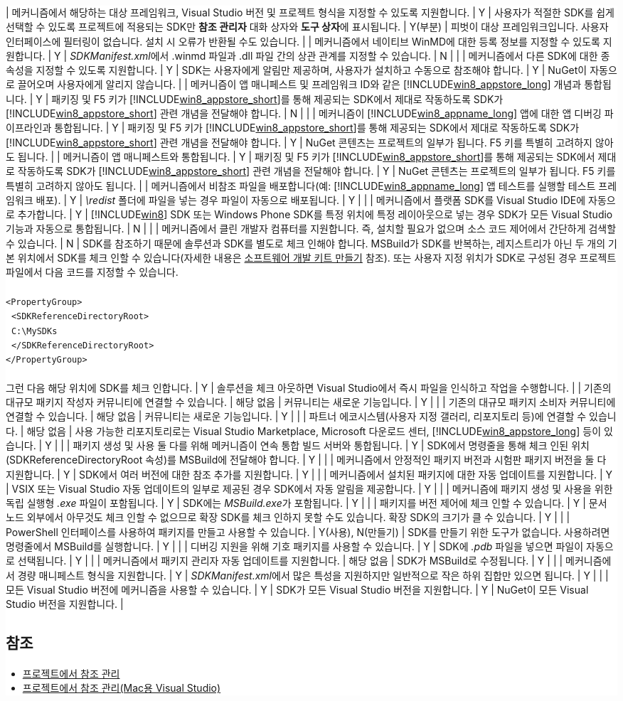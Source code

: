 | 메커니즘에서 해당하는 대상 프레임워크, Visual Studio 버전 및 프로젝트 형식을 지정할 수 있도록 지원합니다. | Y | 사용자가 적절한 SDK를 쉽게 선택할 수 있도록 프로젝트에 적용되는 SDK만 **참조 관리자** 대화 상자와 **도구 상자**에 표시됩니다. | Y(부분) | 피벗이 대상 프레임워크입니다. 사용자 인터페이스에 필터링이 없습니다. 설치 시 오류가 반환될 수도 있습니다. |
| 메커니즘에서 네이티브 WinMD에 대한 등록 정보를 지정할 수 있도록 지원합니다. | Y | *SDKManifest.xml*에서 .winmd 파일과 .dll 파일 간의 상관 관계를 지정할 수 있습니다. | N | |
| 메커니즘에서 다른 SDK에 대한 종속성을 지정할 수 있도록 지원합니다. | Y | SDK는 사용자에게 알림만 제공하며, 사용자가 설치하고 수동으로 참조해야 합니다. | Y | NuGet이 자동으로 끌어오며 사용자에게 알리지 않습니다. |
| 메커니즘이 앱 매니페스트 및 프레임워크 ID와 같은 [!INCLUDE[win8_appstore_long](../debugger/includes/win8_appstore_long_md.md)] 개념과 통합됩니다. | Y | 패키징 및 F5 키가 [!INCLUDE[win8_appstore_short](../ide/includes/win8_appstore_short_md.md)]를 통해 제공되는 SDK에서 제대로 작동하도록 SDK가 [!INCLUDE[win8_appstore_short](../ide/includes/win8_appstore_short_md.md)] 관련 개념을 전달해야 합니다. | N | |
| 메커니즘이 [!INCLUDE[win8_appname_long](../debugger/includes/win8_appname_long_md.md)] 앱에 대한 앱 디버깅 파이프라인과 통합됩니다. | Y | 패키징 및 F5 키가 [!INCLUDE[win8_appstore_short](../ide/includes/win8_appstore_short_md.md)]를 통해 제공되는 SDK에서 제대로 작동하도록 SDK가 [!INCLUDE[win8_appstore_short](../ide/includes/win8_appstore_short_md.md)] 관련 개념을 전달해야 합니다. | Y | NuGet 콘텐츠는 프로젝트의 일부가 됩니다. F5 키를 특별히 고려하지 않아도 됩니다. |
| 메커니즘이 앱 매니페스트와 통합됩니다. | Y | 패키징 및 F5 키가 [!INCLUDE[win8_appstore_short](../ide/includes/win8_appstore_short_md.md)]를 통해 제공되는 SDK에서 제대로 작동하도록 SDK가 [!INCLUDE[win8_appstore_short](../ide/includes/win8_appstore_short_md.md)] 관련 개념을 전달해야 합니다. | Y | NuGet 콘텐츠는 프로젝트의 일부가 됩니다. F5 키를 특별히 고려하지 않아도 됩니다. |
| 메커니즘에서 비참조 파일을 배포합니다(예: [!INCLUDE[win8_appname_long](../debugger/includes/win8_appname_long_md.md)] 앱 테스트를 실행할 테스트 프레임워크 배포). | Y | *\redist* 폴더에 파일을 넣는 경우 파일이 자동으로 배포됩니다. | Y | |
| 메커니즘에서 플랫폼 SDK를 Visual Studio IDE에 자동으로 추가합니다. | Y | [!INCLUDE[win8](../debugger/includes/win8_md.md)] SDK 또는 Windows Phone SDK를 특정 위치에 특정 레이아웃으로 넣는 경우 SDK가 모든 Visual Studio 기능과 자동으로 통합됩니다. | N | |
| 메커니즘에서 클린 개발자 컴퓨터를 지원합니다. 즉, 설치할 필요가 없으며 소스 코드 제어에서 간단하게 검색할 수 있습니다. | N | SDK를 참조하기 때문에 솔루션과 SDK를 별도로 체크 인해야 합니다. MSBuild가 SDK를 반복하는, 레지스트리가 아닌 두 개의 기본 위치에서 SDK를 체크 인할 수 있습니다(자세한 내용은 [소프트웨어 개발 키트 만들기](../extensibility/creating-a-software-development-kit.md) 참조). 또는 사용자 지정 위치가 SDK로 구성된 경우 프로젝트 파일에서 다음 코드를 지정할 수 있습니다.<br /><br />`<PropertyGroup>`<br />&nbsp;&nbsp;`<SDKReferenceDirectoryRoot>`<br />&nbsp;&nbsp;`C:\MySDKs`<br />&nbsp;&nbsp;`</SDKReferenceDirectoryRoot>`<br />`</PropertyGroup>`<br /><br /> 그런 다음 해당 위치에 SDK를 체크 인합니다. | Y | 솔루션을 체크 아웃하면 Visual Studio에서 즉시 파일을 인식하고 작업을 수행합니다. |
| 기존의 대규모 패키지 작성자 커뮤니티에 연결할 수 있습니다. | 해당 없음 | 커뮤니티는 새로운 기능입니다. | Y | |
| 기존의 대규모 패키지 소비자 커뮤니티에 연결할 수 있습니다. | 해당 없음 | 커뮤니티는 새로운 기능입니다. | Y | |
| 파트너 에코시스템(사용자 지정 갤러리, 리포지토리 등)에 연결할 수 있습니다. | 해당 없음 | 사용 가능한 리포지토리로는 Visual Studio Marketplace, Microsoft 다운로드 센터, [!INCLUDE[win8_appstore_long](../debugger/includes/win8_appstore_long_md.md)] 등이 있습니다. | Y | |
| 패키지 생성 및 사용 둘 다를 위해 메커니즘이 연속 통합 빌드 서버와 통합됩니다. | Y | SDK에서 명령줄을 통해 체크 인된 위치(SDKReferenceDirectoryRoot 속성)를 MSBuild에 전달해야 합니다. | Y | |
| 메커니즘에서 안정적인 패키지 버전과 시험판 패키지 버전을 둘 다 지원합니다. | Y | SDK에서 여러 버전에 대한 참조 추가를 지원합니다. | Y | |
| 메커니즘에서 설치된 패키지에 대한 자동 업데이트를 지원합니다. | Y | VSIX 또는 Visual Studio 자동 업데이트의 일부로 제공된 경우 SDK에서 자동 알림을 제공합니다. | Y | |
| 메커니즘에 패키지 생성 및 사용을 위한 독립 실행형 *.exe* 파일이 포함됩니다. | Y | SDK에는 *MSBuild.exe*가 포함됩니다. | Y | |
| 패키지를 버전 제어에 체크 인할 수 있습니다. | Y | 문서 노드 외부에서 아무것도 체크 인할 수 없으므로 확장 SDK를 체크 인하지 못할 수도 있습니다. 확장 SDK의 크기가 클 수 있습니다. | Y | |
| PowerShell 인터페이스를 사용하여 패키지를 만들고 사용할 수 있습니다. | Y(사용), N(만들기) | SDK를 만들기 위한 도구가 없습니다. 사용하려면 명령줄에서 MSBuild를 실행합니다. | Y | |
| 디버깅 지원을 위해 기호 패키지를 사용할 수 있습니다. | Y | SDK에 *.pdb* 파일을 넣으면 파일이 자동으로 선택됩니다. | Y | |
| 메커니즘에서 패키지 관리자 자동 업데이트를 지원합니다. | 해당 없음 | SDK가 MSBuild로 수정됩니다. | Y | |
| 메커니즘에서 경량 매니페스트 형식을 지원합니다. | Y | *SDKManifest.xml*에서 많은 특성을 지원하지만 일반적으로 작은 하위 집합만 있으면 됩니다. | Y | |
| 모든 Visual Studio 버전에 메커니즘을 사용할 수 있습니다. | Y | SDK가 모든 Visual Studio 버전을 지원합니다. | Y | NuGet이 모든 Visual Studio 버전을 지원합니다. |

## <a name="see-also"></a>참조

- [프로젝트에서 참조 관리](../ide/managing-references-in-a-project.md)
- [프로젝트에서 참조 관리(Mac용 Visual Studio)](/visualstudio/mac/managing-references-in-a-project)
